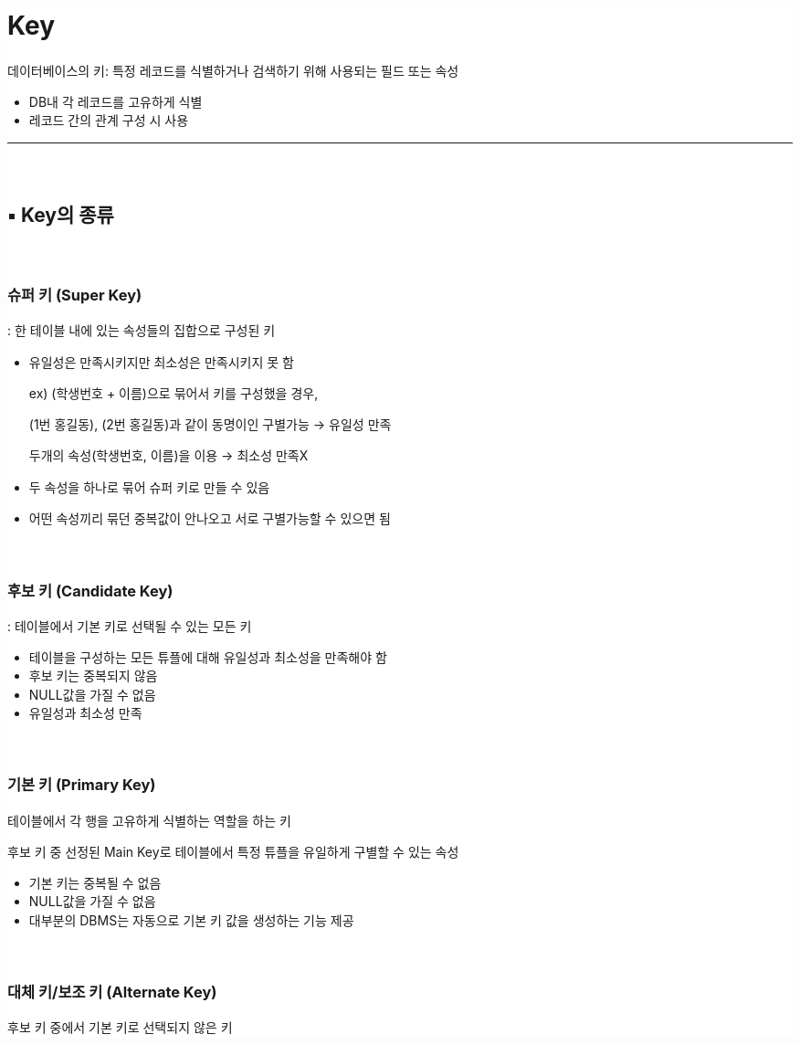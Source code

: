 # Key

데이터베이스의 키: 특정 레코드를 식별하거나 검색하기 위해 사용되는 필드 또는 속성

- DB내 각 레코드를 고유하게 식별
- 레코드 간의 관계 구성 시 사용
---
<br>

## ▪︎ Key의 종류
<br>

### 슈퍼 키 (**Super Key)**

: 한 테이블 내에 있는 속성들의 집합으로 구성된 키

- 유일성은 만족시키지만 최소성은 만족시키지 못 함
    
    ex) (학생번호 + 이름)으로 묶어서 키를 구성했을 경우,
    
    (1번 홍길동), (2번 홍길동)과 같이 동명이인 구별가능 → 유일성 만족
    
    두개의 속성(학생번호, 이름)을 이용 → 최소성 만족X 
    
- 두 속성을 하나로 묶어 슈퍼 키로 만들 수 있음
- 어떤 속성끼리 묶던 중복값이 안나오고 서로 구별가능할 수 있으면 됨

<br>

### 후보 키 (**Candidate Key)**

: 테이블에서 기본 키로 선택될 수 있는 모든 키

- 테이블을 구성하는 모든 튜플에 대해 유일성과 최소성을 만족해야 함
- 후보 키는 중복되지 않음
- NULL값을 가질 수 없음
- 유일성과 최소성 만족

<br>

### 기본 키 (Primary Key)

테이블에서 각 행을 고유하게 식별하는 역할을 하는 키

후보 키 중 선정된 Main Key로 테이블에서 특정 튜플을 유일하게 구별할 수 있는 속성

- 기본 키는 중복될 수 없음
- NULL값을 가질 수 없음
- 대부분의 DBMS는 자동으로 기본 키 값을 생성하는 기능 제공

<br>

### 대체 키/보조 키 (**Alternate Key)**

후보 키 중에서 기본 키로 선택되지 않은 키
